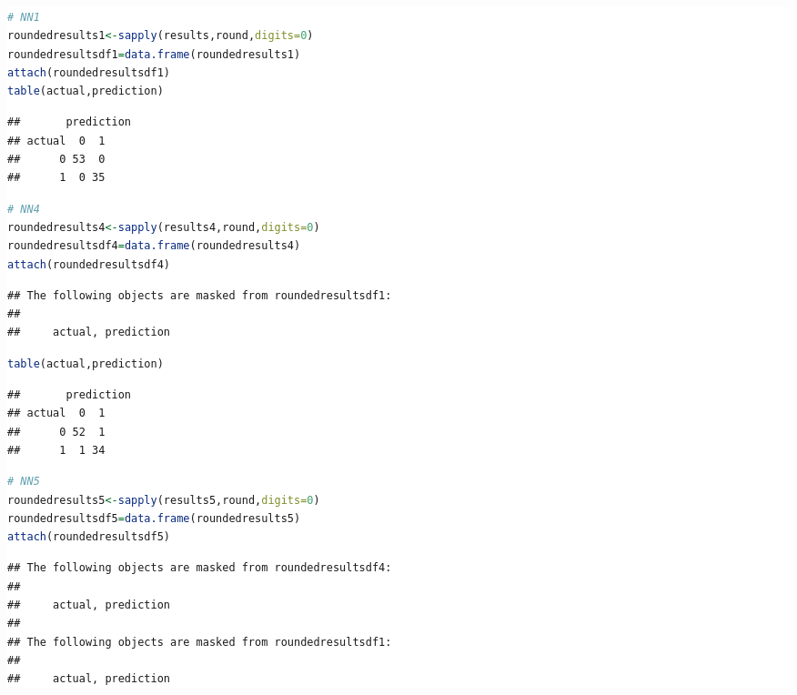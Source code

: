 ``` r
# NN1
roundedresults1<-sapply(results,round,digits=0)
roundedresultsdf1=data.frame(roundedresults1)
attach(roundedresultsdf1)
table(actual,prediction)
```

    ##       prediction
    ## actual  0  1
    ##      0 53  0
    ##      1  0 35

``` r
# NN4
roundedresults4<-sapply(results4,round,digits=0)
roundedresultsdf4=data.frame(roundedresults4)
attach(roundedresultsdf4)
```

    ## The following objects are masked from roundedresultsdf1:
    ## 
    ##     actual, prediction

``` r
table(actual,prediction)
```

    ##       prediction
    ## actual  0  1
    ##      0 52  1
    ##      1  1 34

``` r
# NN5
roundedresults5<-sapply(results5,round,digits=0)
roundedresultsdf5=data.frame(roundedresults5)
attach(roundedresultsdf5)
```

    ## The following objects are masked from roundedresultsdf4:
    ## 
    ##     actual, prediction
    ## 
    ## The following objects are masked from roundedresultsdf1:
    ## 
    ##     actual, prediction

